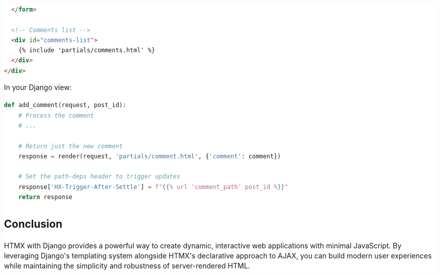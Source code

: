 ```html
  </form>
  
  <!-- Comments list -->
  <div id="comments-list">
    {% include 'partials/comments.html' %}
  </div>
</div>
```

In your Django view:

```python
def add_comment(request, post_id):
    # Process the comment
    # ...
    
    # Return just the new comment
    response = render(request, 'partials/comment.html', {'comment': comment})
    
    # Set the path-deps header to trigger updates
    response['HX-Trigger-After-Settle'] = f"{{% url 'comment_path' post_id %}}"
    return response
```

## Conclusion

HTMX with Django provides a powerful way to create dynamic, interactive web applications with minimal JavaScript. By leveraging Django's templating system alongside HTMX's declarative approach to AJAX, you can build modern user experiences while maintaining the simplicity and robustness of server-rendered HTML.





